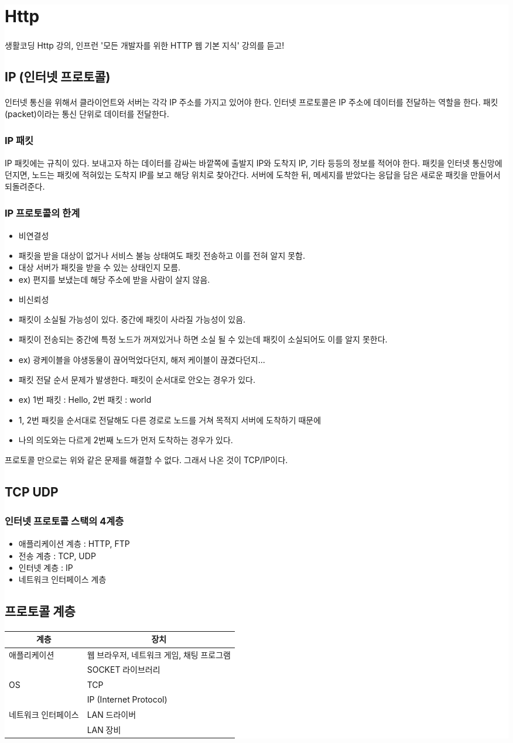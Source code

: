 # Http
생활코딩 Http 강의,
인프런 '모든 개발자를 위한 HTTP 웹 기본 지식' 강의를 듣고!

## IP (인터넷 프로토콜)
인터넷 통신을 위해서 클라이언트와 서버는 각각 IP 주소를 가지고 있어야 한다.
인터넷 프로토콜은 IP 주소에 데이터를 전달하는 역할을 한다.
패킷(packet)이라는 통신 단위로 데이터를 전달한다.

### IP 패킷
IP 패킷에는 규칙이 있다.
보내고자 하는 데이터를 감싸는 바깥쪽에 출발지 IP와 도착지 IP, 기타 등등의 정보를 적어야 한다. 
패킷을 인터넷 통신망에 던지면, 노드는 패킷에 적혀있는 도착지 IP를 보고 해당 위치로 찾아간다.
서버에 도착한 뒤, 메세지를 받았다는 응답을 담은 새로운 패킷을 만들어서 되돌려준다.

### IP 프로토콜의 한계
* 비연결성
- 패킷을 받을 대상이 없거나 서비스 불능 상태여도 패킷 전송하고 이를 전혀 알지 못함.
- 대상 서버가 패킷을 받을 수 있는 상태인지 모름.
- ex) 편지를 보냈는데 해당 주소에 받을 사람이 살지 않음.

* 비신뢰성
- 패킷이 소실될 가능성이 있다. 중간에 패킷이 사라질 가능성이 있음.
- 패킷이 전송되는 중간에 특정 노드가 꺼져있거나 하면 소실 될 수 있는데 패킷이 소실되어도 이를 알지 못한다.
- ex) 광케이블을 야생동물이 끊어먹었다던지, 해저 케이블이 끊겼다던지...

- 패킷 전달 순서 문제가 발생한다. 패킷이 순서대로 안오는 경우가 있다.
- ex) 1번 패킷 : Hello, 2번 패킷 : world
- 1, 2번 패킷을 순서대로 전달해도 다른 경로로 노드를 거쳐 목적지 서버에 도착하기 때문에 
- 나의 의도와는 다르게 2번째 노드가 먼저 도착하는 경우가 있다.

프로토콜 만으로는 위와 같은 문제를 해결할 수 없다.
그래서 나온 것이 TCP/IP이다.

## TCP UDP
### 인터넷 프로토콜 스택의 4계층
- 애플리케이션 계층 : HTTP, FTP
- 전송 계층 : TCP, UDP
- 인터넷 계층 : IP
- 네트워크 인터페이스 계층

## 프로토콜 계층
| 계층 | 장치 |
|-----|-----|
| 애플리케이션 | 웹 브라우저, 네트워크 게임, 채팅 프로그램 |
| | SOCKET 라이브러리 |
| OS | TCP |
| | IP (Internet Protocol) |
| 네트워크 인터페이스 | LAN 드라이버 |
| | LAN 장비 |
